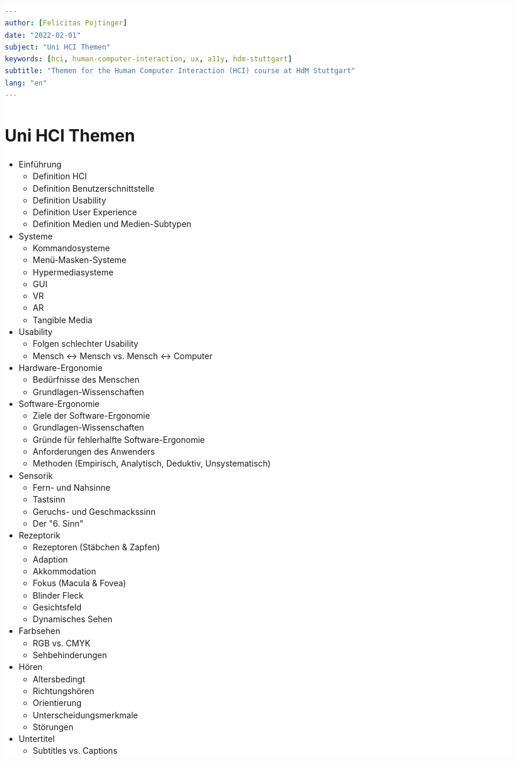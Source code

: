 ```yaml
---
author: [Felicitas Pojtinger]
date: "2022-02-01"
subject: "Uni HCI Themen"
keywords: [hci, human-computer-interaction, ux, a11y, hdm-stuttgart]
subtitle: "Themen for the Human Computer Interaction (HCI) course at HdM Stuttgart"
lang: "en"
---
```


# Uni HCI Themen

- Einführung
  - Definition HCI
  - Definition Benutzerschnittstelle
  - Definition Usability
  - Definition User Experience
  - Definition Medien und Medien-Subtypen
- Systeme
  - Kommandosysteme
  - Menü-Masken-Systeme
  - Hypermediasysteme
  - GUI
  - VR
  - AR
  - Tangible Media
- Usability
  - Folgen schlechter Usability
  - Mensch <-> Mensch vs. Mensch <-> Computer
- Hardware-Ergonomie
  - Bedürfnisse des Menschen
  - Grundlagen-Wissenschaften
- Software-Ergonomie
  - Ziele der Software-Ergonomie
  - Grundlagen-Wissenschaften
  - Gründe für fehlerhalfte Software-Ergonomie
  - Anforderungen des Anwenders
  - Methoden (Empirisch, Analytisch, Deduktiv, Unsystematisch)
- Sensorik
  - Fern- und Nahsinne
  - Tastsinn
  - Geruchs- und Geschmackssinn
  - Der "6. Sinn"
- Rezeptorik
  - Rezeptoren (Stäbchen & Zapfen)
  - Adaption
  - Akkommodation
  - Fokus (Macula & Fovea)
  - Blinder Fleck
  - Gesichtsfeld
  - Dynamisches Sehen
- Farbsehen
  - RGB vs. CMYK
  - Sehbehinderungen
- Hören
  - Altersbedingt
  - Richtungshören
  - Orientierung
  - Unterscheidungsmerkmale
  - Störungen
- Untertitel
  - Subtitles vs. Captions